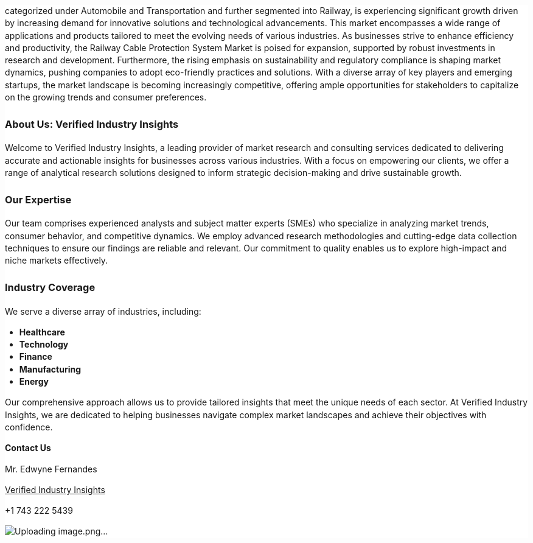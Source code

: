 categorized under Automobile and Transportation and further segmented into Railway, is experiencing significant growth driven by increasing demand for innovative solutions and technological advancements. This market encompasses a wide range of applications and products tailored to meet the evolving needs of various industries. As businesses strive to enhance efficiency and productivity, the Railway Cable Protection System Market is poised for expansion, supported by robust investments in research and development. Furthermore, the rising emphasis on sustainability and regulatory compliance is shaping market dynamics, pushing companies to adopt eco-friendly practices and solutions. With a diverse array of key players and emerging startups, the market landscape is becoming increasingly competitive, offering ample opportunities for stakeholders to capitalize on the growing trends and consumer preferences.</p><h3>About Us: Verified Industry Insights</h3><p>Welcome to Verified Industry Insights, a leading provider of market research and consulting services dedicated to delivering accurate and actionable insights for businesses across various industries. With a focus on empowering our clients, we offer a range of analytical research solutions designed to inform strategic decision-making and drive sustainable growth.</p><h3>Our Expertise</h3><p>Our team comprises experienced analysts and subject matter experts (SMEs) who specialize in analyzing market trends, consumer behavior, and competitive dynamics. We employ advanced research methodologies and cutting-edge data collection techniques to ensure our findings are reliable and relevant. Our commitment to quality enables us to explore high-impact and niche markets effectively.</p><h3>Industry Coverage</h3><p>We serve a diverse array of industries, including:</p><ul><li><strong>Healthcare</strong></li><li><strong>Technology</strong></li><li><strong>Finance</strong></li><li><strong>Manufacturing</strong></li><li><strong>Energy</strong></li></ul><p>Our comprehensive approach allows us to provide tailored insights that meet the unique needs of each sector. At Verified Industry Insights, we are dedicated to helping businesses navigate complex market landscapes and achieve their objectives with confidence.</p><p><strong>Contact Us</strong></p><p>Mr. Edwyne Fernandes</p><p><a href="https://www.verifiedindustryinsights.com/">Verified Industry Insights</a></p><p>+1 743 222 5439</p>
![Uploading image.png…]()
